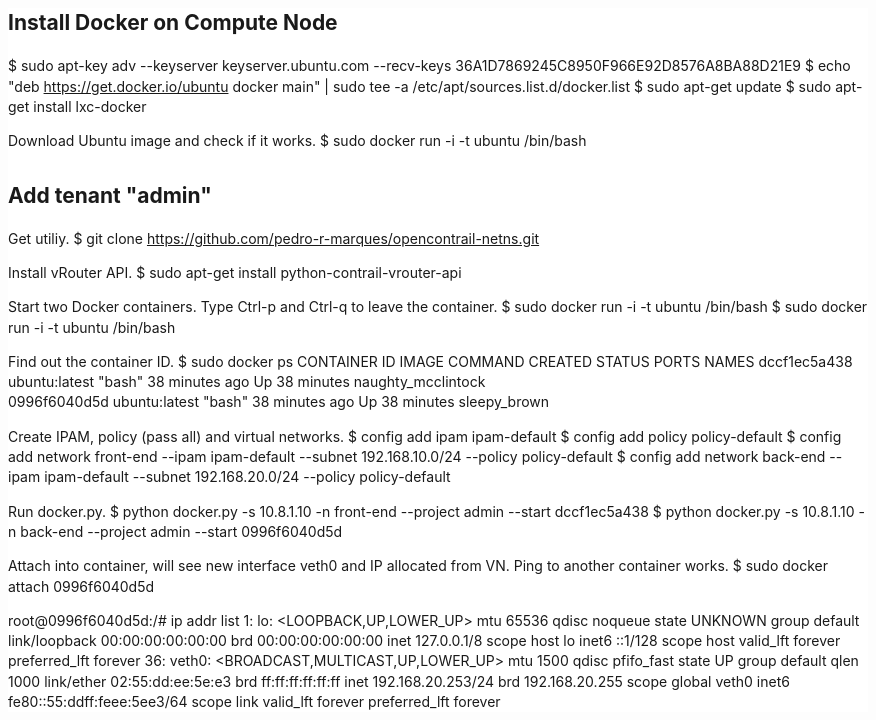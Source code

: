 
## Install Docker on Compute Node

$ sudo apt-key adv --keyserver keyserver.ubuntu.com --recv-keys 36A1D7869245C8950F966E92D8576A8BA88D21E9
$ echo "deb https://get.docker.io/ubuntu docker main" | sudo tee -a /etc/apt/sources.list.d/docker.list
$ sudo apt-get update
$ sudo apt-get install lxc-docker

Download Ubuntu image and check if it works.
$ sudo docker run -i -t ubuntu /bin/bash


## Add tenant "admin"

Get utiliy.
$ git clone https://github.com/pedro-r-marques/opencontrail-netns.git

Install vRouter API.
$ sudo apt-get install python-contrail-vrouter-api


Start two Docker containers. Type Ctrl-p and Ctrl-q to leave the container.
$ sudo docker run -i -t ubuntu /bin/bash
$ sudo docker run -i -t ubuntu /bin/bash

Find out the container ID.
$ sudo docker ps
CONTAINER ID        IMAGE               COMMAND             CREATED             STATUS              PORTS               NAMES
dccf1ec5a438        ubuntu:latest       "bash"              38 minutes ago      Up 38 minutes                           naughty_mcclintock   
0996f6040d5d        ubuntu:latest       "bash"              38 minutes ago      Up 38 minutes                           sleepy_brown

Create IPAM, policy (pass all) and virtual networks.
$ config add ipam ipam-default
$ config add policy policy-default
$ config add network front-end --ipam ipam-default --subnet 192.168.10.0/24 --policy policy-default
$ config add network back-end --ipam ipam-default --subnet 192.168.20.0/24 --policy policy-default


Run docker.py.
$ python docker.py -s 10.8.1.10 -n front-end --project admin --start dccf1ec5a438
$ python docker.py -s 10.8.1.10 -n back-end --project admin --start 0996f6040d5d

Attach into container, will see new interface veth0 and IP allocated from VN.
Ping to another container works.
$ sudo docker attach 0996f6040d5d

root@0996f6040d5d:/# ip addr list
1: lo: <LOOPBACK,UP,LOWER_UP> mtu 65536 qdisc noqueue state UNKNOWN group default 
    link/loopback 00:00:00:00:00:00 brd 00:00:00:00:00:00
    inet 127.0.0.1/8 scope host lo
    inet6 ::1/128 scope host 
       valid_lft forever preferred_lft forever
36: veth0: <BROADCAST,MULTICAST,UP,LOWER_UP> mtu 1500 qdisc pfifo_fast state UP group default qlen 1000
    link/ether 02:55:dd:ee:5e:e3 brd ff:ff:ff:ff:ff:ff
    inet 192.168.20.253/24 brd 192.168.20.255 scope global veth0
    inet6 fe80::55:ddff:feee:5ee3/64 scope link 
       valid_lft forever preferred_lft forever


